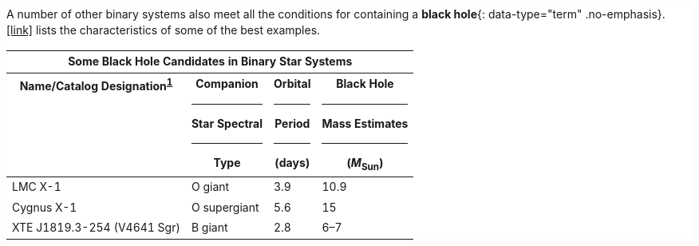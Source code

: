 A number of other binary systems also meet all the conditions for containing a **black hole**{: data-type="term" .no-emphasis}. [\[link\]](#fs-id1168046014453) lists the characteristics of some of the best examples.

<table summary="This table contains four columns and eighteen rows. The first row is a header row and it labels each column: &#x201C;Name/Catalog Designation2&#x201D;, &#x201C;Companion Star Spectral Type&#x201D;, &#x201C;Orbital Period (days)&#x201D; and &#x201C;Black Hole Mass Estimates (MSun)&#x201D;. Under the &#x201C;Name/Catalog Designation2&#x201D; column are the values: &#x201C;LMC X-1&#x201D;, &#x201C;Cygnus X-1&#x201D;, &#x201C;XTE J1819.3-254 (V4641 Sgr)&#x201D;, &#x201C;LMC X-3&#x201D;, &#x201C;4U1543-475 (IL Lup)&#x201D;, &#x201C;GRO J1655-40 (V1033 Sco)&#x201D;, &#x201C;GRS 1915+105&#x201D;, &#x201C;GS202+1338 (V404 Cyg)&#x201D;, &#x201C;XTE J1550-564&#x201D;, &#x201C;A0620-00 (V616 Mon)&#x201D;, &#x201C;H1705-250 (Nova Oph 1977)&#x201D;, &#x201C;GRS1124-683 (Nova Mus 1991)&#x201D;, &#x201C;GS2000+25 (QZ Vul)&#x201D;, &#x201C;GRS1009-45 (Nova Vel 1993)&#x201D;, &#x201C;XTE J1118+480&#x201D;, &#x201C;XTE J1859+226&#x201D; and &#x201C;GRO J0422+32&#x201D;. Under the &#x201C;Companion Star Spectral Type&#x201D; column are the values: &#x201C;O giant&#x201D;, &#x201C;O supergiant&#x201D;, &#x201C;B giant&#x201D;, &#x201C;B main sequence&#x201D;, &#x201C;A main sequence&#x201D;, &#x201C;F subgiant&#x201D;, &#x201C;K giant&#x201D;, &#x201C;K giant&#x201D;, &#x201C;K giant&#x201D;, &#x201C;K main sequence&#x201D;, &#x201C;K main sequence&#x201D;, &#x201C;K main sequence&#x201D;, &#x201C;K main sequence&#x201D;, &#x201C;K dwarf&#x201D;, &#x201C;K dwarf&#x201D;, &#x201C;K dwarf&#x201D; and &#x201C;M dwarf&#x201D;. Under the &#x201C;Orbital Period (days)&#x201D; column are the values: &#x201C;3.9&#x201D;, &#x201C;5.6&#x201D;, &#x201C;2.8&#x201D;, &#x201C;1.7&#x201D;, &#x201C;1.1&#x201D;, &#x201C;2.6&#x201D;, &#x201C;33.5&#x201D;, &#x201C;6.5&#x201D;, &#x201C;1.5&#x201D;, &#x201C;0.33&#x201D;, &#x201C;0.52&#x201D;, &#x201C;0.43&#x201D;, &#x201C;0.35&#x201D;, &#x201C;0.29&#x201D;, &#x201C;0.17&#x201D;, &#x201C;0.38&#x201D; and &#x201C;0.21&#x201D;. Finally, under the &#x201C;Black Hole Mass Estimates (MSun)&#x201D; column are the values: &#x201C;10.9&#x201D;, &#x201C;15&#x201D;, &#x201C;6-7&#x201D;, &#x201C;7&#x201D;, &#x201C;9&#x201D;, &#x201C;7&#x201D;, &#x201C;14&#x201D;, &#x201C;12&#x201D;, &#x201C;11&#x201D;, &#x201C;9-13&#x201D;, &#x201C;5-7&#x201D;, &#x201C;7&#x201D;, &#x201C;5-10&#x201D;, &#x201C;8-9&#x201D;, &#x201C;7&#x201D;, &#x201C;5.4&#x201D; and &#x201C;4&#x201D;." class="span-all"><thead>
<tr valign="top">
<th colspan="4" data-valign="top" data-align="center">Some Black Hole Candidates in Binary Star Systems</th>
</tr>
<tr valign="top">
<th data-valign="top" data-align="center">Name/Catalog Designation<sup data-type="footnote-number" id="footnote-ref1"><a data-type="footnote-link" href="#footnote1">1</a></sup></th>
<th data-valign="top" data-align="center">Companion<hr data-type="newline" />
Star Spectral<hr data-type="newline" />
Type</th>
<th data-valign="top" data-align="center">Orbital<hr data-type="newline" />
Period<hr data-type="newline" />
(days)</th>
<th data-valign="top" data-align="center">Black Hole<hr data-type="newline" />
Mass Estimates<hr data-type="newline" />
(<em>M</em><sub>Sun</sub>)</th>
</tr>
</thead><tbody>
<tr valign="top">
<td data-valign="top" data-align="left">LMC X-1</td>
<td data-valign="top" data-align="left">O giant</td>
<td data-valign="top" data-align="left">3.9</td>
<td data-valign="top" data-align="left">10.9</td>
</tr>
<tr valign="top">
<td data-valign="top" data-align="left">Cygnus X-1</td>
<td data-valign="top" data-align="left">O supergiant</td>
<td data-valign="top" data-align="left">5.6</td>
<td data-valign="top" data-align="left">15</td>
</tr>
<tr valign="top">
<td data-valign="top" data-align="left">XTE J1819.3-254 (V4641 Sgr)</td>
<td data-valign="top" data-align="left">B giant</td>
<td data-valign="top" data-align="left">2.8</td>
<td data-valign="top" data-align="left">6–7</td>